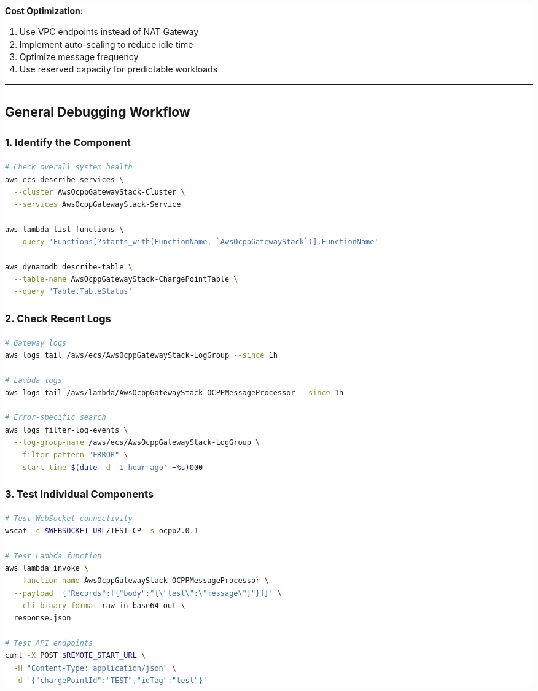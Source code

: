 **Cost Optimization**:
1. Use VPC endpoints instead of NAT Gateway
2. Implement auto-scaling to reduce idle time
3. Optimize message frequency
4. Use reserved capacity for predictable workloads

---

## General Debugging Workflow

### 1. Identify the Component

```bash
# Check overall system health
aws ecs describe-services \
  --cluster AwsOcppGatewayStack-Cluster \
  --services AwsOcppGatewayStack-Service

aws lambda list-functions \
  --query 'Functions[?starts_with(FunctionName, `AwsOcppGatewayStack`)].FunctionName'

aws dynamodb describe-table \
  --table-name AwsOcppGatewayStack-ChargePointTable \
  --query 'Table.TableStatus'
```

### 2. Check Recent Logs

```bash
# Gateway logs
aws logs tail /aws/ecs/AwsOcppGatewayStack-LogGroup --since 1h

# Lambda logs
aws logs tail /aws/lambda/AwsOcppGatewayStack-OCPPMessageProcessor --since 1h

# Error-specific search
aws logs filter-log-events \
  --log-group-name /aws/ecs/AwsOcppGatewayStack-LogGroup \
  --filter-pattern "ERROR" \
  --start-time $(date -d '1 hour ago' +%s)000
```

### 3. Test Individual Components

```bash
# Test WebSocket connectivity
wscat -c $WEBSOCKET_URL/TEST_CP -s ocpp2.0.1

# Test Lambda function
aws lambda invoke \
  --function-name AwsOcppGatewayStack-OCPPMessageProcessor \
  --payload '{"Records":[{"body":"{\"test\":\"message\"}"}]}' \
  --cli-binary-format raw-in-base64-out \
  response.json

# Test API endpoints
curl -X POST $REMOTE_START_URL \
  -H "Content-Type: application/json" \
  -d '{"chargePointId":"TEST","idTag":"test"}'
```

